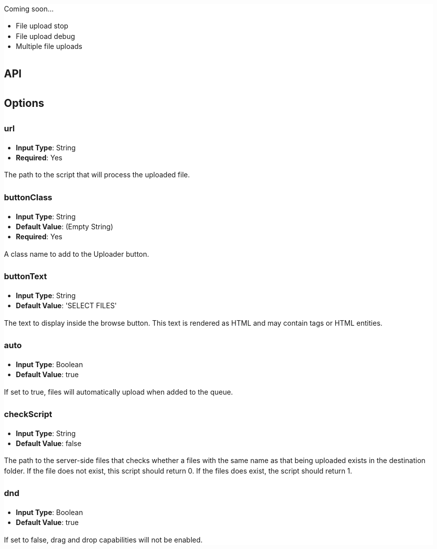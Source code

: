 Coming soon...
- File upload stop 
- File upload debug
- Multiple file uploads

## API
## Options

### url 

- **Input Type**: String
- **Required**: Yes

The path to the script that will process the uploaded file. 

### buttonClass

- **Input Type**: String
- **Default Value**: (Empty String)
- **Required**: Yes

A class name to add to the Uploader button.

### buttonText 

- **Input Type**: String
- **Default Value**: 'SELECT FILES'

The text to display inside the browse button.  This text is rendered as HTML and may contain tags or HTML entities.

### auto 

- **Input Type**: Boolean
- **Default Value**: true

If set to true, files will automatically upload when added to the queue.

### checkScript

- **Input Type**: String
- **Default Value**: false

The path to the server-side files that checks whether a files with the same name as that being uploaded exists in the destination folder.  If the file does not exist, this script should return 0.  If the files does exist, the script should return 1.

### dnd

- **Input Type**: Boolean
- **Default Value**: true

If set to false, drag and drop capabilities will not be enabled.
